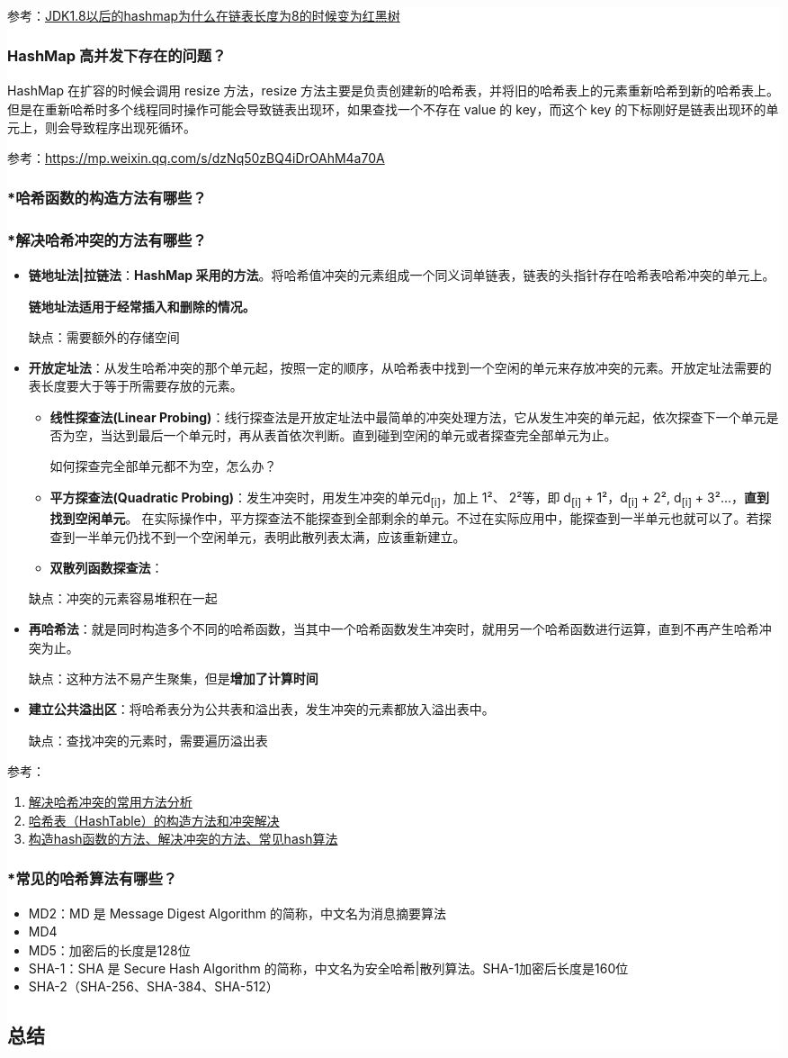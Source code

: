 参考：[JDK1.8以后的hashmap为什么在链表长度为8的时候变为红黑树](https://blog.csdn.net/baidu_37147070/article/details/98785367)

### HashMap 高并发下存在的问题？

HashMap 在扩容的时候会调用 resize 方法，resize 方法主要是负责创建新的哈希表，并将旧的哈希表上的元素重新哈希到新的哈希表上。但是在重新哈希时多个线程同时操作可能会导致链表出现环，如果查找一个不存在 value 的 key，而这个 key 的下标刚好是链表出现环的单元上，则会导致程序出现死循环。

参考：https://mp.weixin.qq.com/s/dzNq50zBQ4iDrOAhM4a70A

### *哈希函数的构造方法有哪些？



### *解决哈希冲突的方法有哪些？

- **链地址法|拉链法**：**HashMap 采用的方法**。将哈希值冲突的元素组成一个同义词单链表，链表的头指针存在哈希表哈希冲突的单元上。

  **链地址法适用于经常插入和删除的情况。**

  缺点：需要额外的存储空间

- **开放定址法**：从发生哈希冲突的那个单元起，按照一定的顺序，从哈希表中找到一个空闲的单元来存放冲突的元素。开放定址法需要的表长度要大于等于所需要存放的元素。

  - **线性探查法(Linear Probing)**：线行探查法是开放定址法中最简单的冲突处理方法，它从发生冲突的单元起，依次探查下一个单元是否为空，当达到最后一个单元时，再从表首依次判断。直到碰到空闲的单元或者探查完全部单元为止。

    如何探查完全部单元都不为空，怎么办？

  - **平方探查法(Quadratic Probing)**：发生冲突时，用发生冲突的单元d<sub>[i]</sub>，加上 1²、 2²等，即 d<sub>[i]</sub> + 1²，d<sub>[i]</sub> + 2², d<sub>[i]</sub> + 3²...，**直到找到空闲单元**。
    在实际操作中，平方探查法不能探查到全部剩余的单元。不过在实际应用中，能探查到一半单元也就可以了。若探查到一半单元仍找不到一个空闲单元，表明此散列表太满，应该重新建立。
    
  - **双散列函数探查法**：

  缺点：冲突的元素容易堆积在一起

- **再哈希法**：就是同时构造多个不同的哈希函数，当其中一个哈希函数发生冲突时，就用另一个哈希函数进行运算，直到不再产生哈希冲突为止。

  缺点：这种方法不易产生聚集，但是**增加了计算时间**

- **建立公共溢出区**：将哈希表分为公共表和溢出表，发生冲突的元素都放入溢出表中。

  缺点：查找冲突的元素时，需要遍历溢出表

参考：

1. [解决哈希冲突的常用方法分析](https://www.jianshu.com/p/4d3cb99d7580)
2. [哈希表（HashTable）的构造方法和冲突解决](https://www.jianshu.com/p/7e7f52a49ffc)
3. [构造hash函数的方法、解决冲突的方法、常见hash算法](https://www.jianshu.com/p/436175785dfb)

### *常见的哈希算法有哪些？

- MD2：MD 是 Message Digest Algorithm 的简称，中文名为消息摘要算法
- MD4
- MD5：加密后的长度是128位
- SHA-1：SHA 是 Secure Hash Algorithm 的简称，中文名为安全哈希|散列算法。SHA-1加密后长度是160位
- SHA-2（SHA-256、SHA-384、SHA-512）

## 总结
